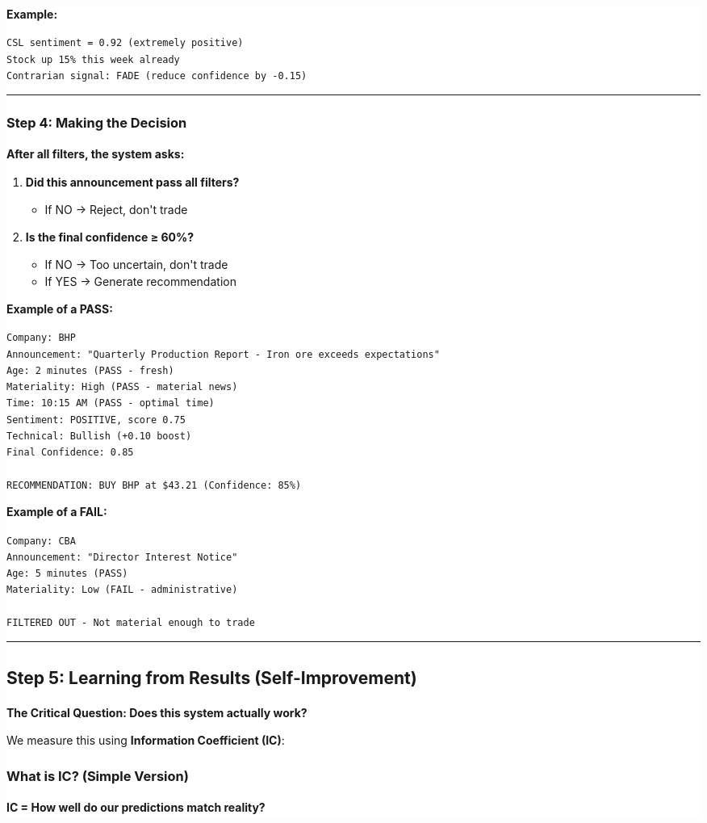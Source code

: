 **Example:**
```
CSL sentiment = 0.92 (extremely positive)
Stock up 15% this week already
Contrarian signal: FADE (reduce confidence by -0.15)
```

---

### Step 4: Making the Decision

**After all filters, the system asks:**

1. **Did this announcement pass all filters?**
   - If NO → Reject, don't trade

2. **Is the final confidence ≥ 60%?**
   - If NO → Too uncertain, don't trade
   - If YES → Generate recommendation

**Example of a PASS:**
```
Company: BHP
Announcement: "Quarterly Production Report - Iron ore exceeds expectations"
Age: 2 minutes (PASS - fresh)
Materiality: High (PASS - material news)
Time: 10:15 AM (PASS - optimal time)
Sentiment: POSITIVE, score 0.75
Technical: Bullish (+0.10 boost)
Final Confidence: 0.85

RECOMMENDATION: BUY BHP at $43.21 (Confidence: 85%)
```

**Example of a FAIL:**
```
Company: CBA
Announcement: "Director Interest Notice"
Age: 5 minutes (PASS)
Materiality: Low (FAIL - administrative)

FILTERED OUT - Not material enough to trade
```

---

## Step 5: Learning from Results (Self-Improvement)

**The Critical Question: Does this system actually work?**

We measure this using **Information Coefficient (IC)**:

### What is IC? (Simple Version)

**IC = How well do our predictions match reality?**
